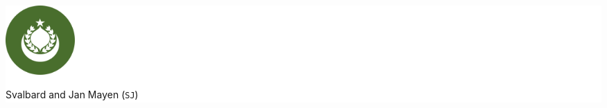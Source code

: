   <div><img src="flags/sindh.svg" width="100"/><p>Svalbard and Jan Mayen (<code>SJ</code>)</p></div>
